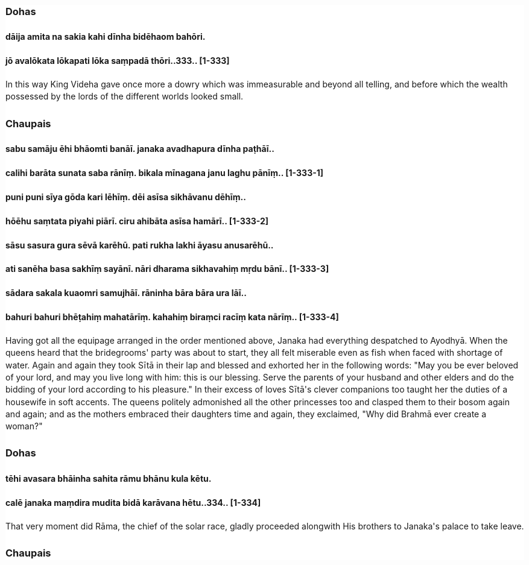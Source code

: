 ### Dohas

#### dāija amita na sakia kahi dīnha bidēhaom bahōri.
#### jō avalōkata lōkapati lōka saṃpadā thōri..333.. [1-333]

In this way King Videha gave once more a dowry which was immeasurable and beyond all telling, and before which the wealth possessed by the lords of the different worlds looked small.

### Chaupais

#### sabu samāju ēhi bhāomti banāī. janaka avadhapura dīnha paṭhāī..
#### calihi barāta sunata saba rānīṃ. bikala mīnagana janu laghu pānīṃ.. [1-333-1]
#### puni puni sīya gōda kari lēhīṃ. dēi asīsa sikhāvanu dēhīṃ..
#### hōēhu saṃtata piyahi piārī. ciru ahibāta asīsa hamārī.. [1-333-2]
#### sāsu sasura gura sēvā karēhū. pati rukha lakhi āyasu anusarēhū..
#### ati sanēha basa sakhīṃ sayānī. nāri dharama sikhavahiṃ mṛdu bānī.. [1-333-3]
#### sādara sakala kuaomri samujhāī. rāninha bāra bāra ura lāī..
#### bahuri bahuri bhēṭahiṃ mahatārīṃ. kahahiṃ biraṃci racīṃ kata nārīṃ.. [1-333-4]

Having got all the equipage arranged in the order mentioned above, Janaka had everything despatched to Ayodhyā. When the queens heard that the bridegrooms' party was about to start, they all felt miserable even as fish when faced with shortage of water. Again and again they took Sītā in their lap and blessed and exhorted her in the following words: "May you be ever beloved of your lord, and may you live long with him: this is our blessing. Serve the parents of your husband and other elders and do the bidding of your lord according to his pleasure." In their excess of loves Sītā's clever companions too taught her the duties of a housewife in soft accents. The queens politely admonished all the other princesses too and clasped them to their bosom again and again; and as the mothers embraced their daughters time and again, they exclaimed, "Why did Brahmā ever create a woman?"

### Dohas

#### tēhi avasara bhāinha sahita rāmu bhānu kula kētu.
#### calē janaka maṃdira mudita bidā karāvana hētu..334.. [1-334]

That very moment did Rāma, the chief of the solar race, gladly proceeded alongwith His brothers to Janaka's palace to take leave.

### Chaupais
